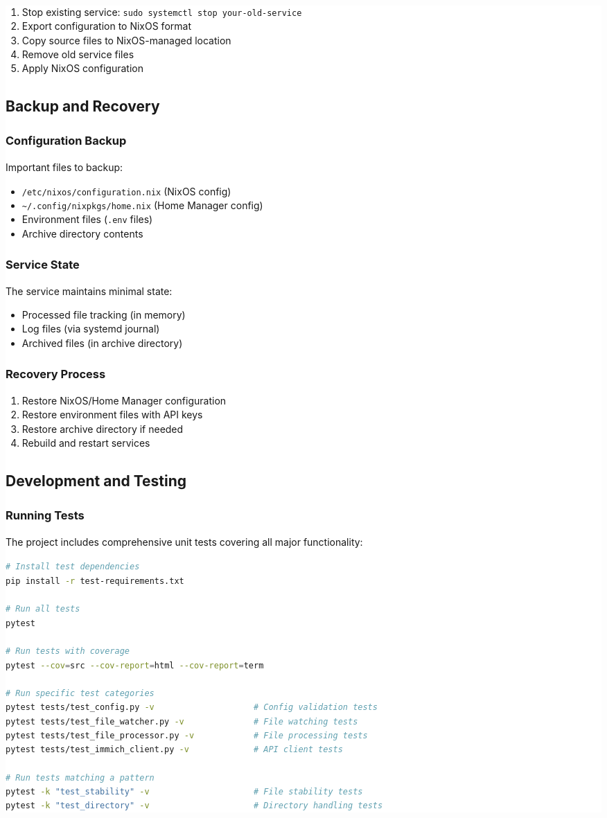 1. Stop existing service: `sudo systemctl stop your-old-service`
2. Export configuration to NixOS format
3. Copy source files to NixOS-managed location
4. Remove old service files
5. Apply NixOS configuration

## Backup and Recovery

### Configuration Backup

Important files to backup:
- `/etc/nixos/configuration.nix` (NixOS config)
- `~/.config/nixpkgs/home.nix` (Home Manager config)
- Environment files (`.env` files)
- Archive directory contents

### Service State

The service maintains minimal state:
- Processed file tracking (in memory)
- Log files (via systemd journal)
- Archived files (in archive directory)

### Recovery Process

1. Restore NixOS/Home Manager configuration
2. Restore environment files with API keys
3. Restore archive directory if needed
4. Rebuild and restart services

## Development and Testing

### Running Tests

The project includes comprehensive unit tests covering all major functionality:

```bash
# Install test dependencies
pip install -r test-requirements.txt

# Run all tests
pytest

# Run tests with coverage
pytest --cov=src --cov-report=html --cov-report=term

# Run specific test categories
pytest tests/test_config.py -v                    # Config validation tests
pytest tests/test_file_watcher.py -v              # File watching tests  
pytest tests/test_file_processor.py -v            # File processing tests
pytest tests/test_immich_client.py -v             # API client tests

# Run tests matching a pattern
pytest -k "test_stability" -v                     # File stability tests
pytest -k "test_directory" -v                     # Directory handling tests
```
